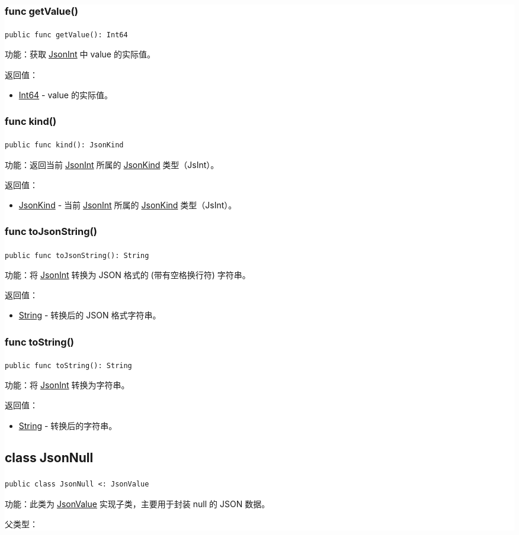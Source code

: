 ### func getValue()

```cangjie
public func getValue(): Int64
```

功能：获取 [JsonInt](encoding_json_package_classes.md#class-jsonint) 中 value 的实际值。

返回值：

- [Int64](../../../std/core/core_package_api/core_package_intrinsics.md#int64) - value 的实际值。

### func kind()

```cangjie
public func kind(): JsonKind
```

功能：返回当前 [JsonInt](encoding_json_package_classes.md#class-jsonint) 所属的 [JsonKind](encoding_json_package_enums.md#enum-jsonkind) 类型（JsInt）。

返回值：

- [JsonKind](encoding_json_package_enums.md#enum-jsonkind) - 当前 [JsonInt](encoding_json_package_classes.md#class-jsonint) 所属的 [JsonKind](encoding_json_package_enums.md#enum-jsonkind) 类型（JsInt）。

### func toJsonString()

```cangjie
public func toJsonString(): String
```

功能：将 [JsonInt](encoding_json_package_classes.md#class-jsonint) 转换为 JSON 格式的 (带有空格换行符) 字符串。

返回值：

- [String](../../../std/core/core_package_api/core_package_structs.md#struct-string) - 转换后的 JSON 格式字符串。

### func toString()

```cangjie
public func toString(): String
```

功能：将 [JsonInt](encoding_json_package_classes.md#class-jsonint) 转换为字符串。

返回值：

- [String](../../../std/core/core_package_api/core_package_structs.md#struct-string) - 转换后的字符串。

## class JsonNull

```cangjie
public class JsonNull <: JsonValue
```

功能：此类为 [JsonValue](encoding_json_package_classes.md#class-jsonvalue) 实现子类，主要用于封装 null 的 JSON 数据。

父类型：
